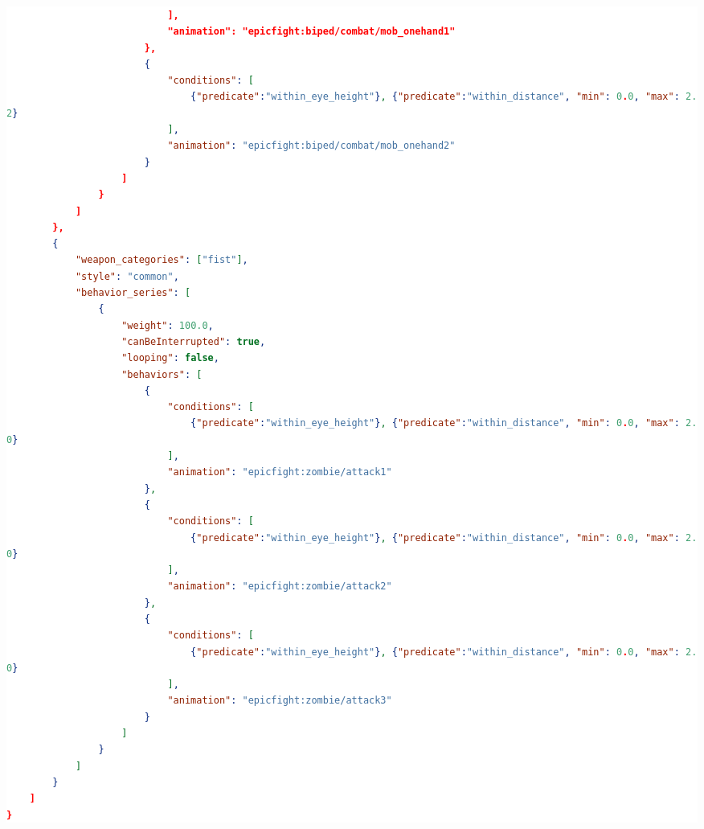 ```JSON
							],
							"animation": "epicfight:biped/combat/mob_onehand1"
						},
						{
							"conditions": [
								{"predicate":"within_eye_height"}, {"predicate":"within_distance", "min": 0.0, "max": 2.2}
							],
							"animation": "epicfight:biped/combat/mob_onehand2"
						}
					]
				}
			]
		},
		{
			"weapon_categories": ["fist"],
			"style": "common",
			"behavior_series": [
				{
					"weight": 100.0,
					"canBeInterrupted": true,
					"looping": false,
					"behaviors": [
						{
							"conditions": [
								{"predicate":"within_eye_height"}, {"predicate":"within_distance", "min": 0.0, "max": 2.0}
							],
							"animation": "epicfight:zombie/attack1"
						},
						{
							"conditions": [
								{"predicate":"within_eye_height"}, {"predicate":"within_distance", "min": 0.0, "max": 2.0}
							],
							"animation": "epicfight:zombie/attack2"
						},
						{
							"conditions": [
								{"predicate":"within_eye_height"}, {"predicate":"within_distance", "min": 0.0, "max": 2.0}
							],
							"animation": "epicfight:zombie/attack3"
						}
					]
				}
			]
		}
	]
}
```
